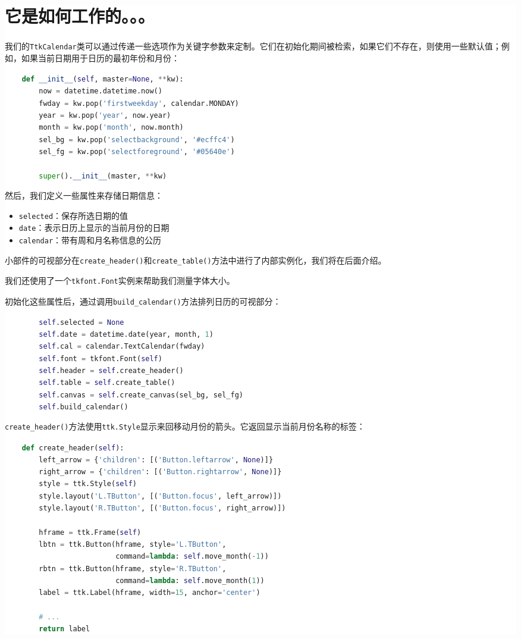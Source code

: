 ```py
```

# 它是如何工作的。。。

我们的`TtkCalendar`类可以通过传递一些选项作为关键字参数来定制。它们在初始化期间被检索，如果它们不存在，则使用一些默认值；例如，如果当前日期用于日历的最初年份和月份：

```py
    def __init__(self, master=None, **kw):
        now = datetime.datetime.now()
        fwday = kw.pop('firstweekday', calendar.MONDAY)
        year = kw.pop('year', now.year)
        month = kw.pop('month', now.month)
        sel_bg = kw.pop('selectbackground', '#ecffc4')
        sel_fg = kw.pop('selectforeground', '#05640e')

        super().__init__(master, **kw)
```

然后，我们定义一些属性来存储日期信息：

*   `selected`：保存所选日期的值
*   `date`：表示日历上显示的当前月份的日期
*   `calendar`：带有周和月名称信息的公历

小部件的可视部分在`create_header()`和`create_table()`方法中进行了内部实例化，我们将在后面介绍。

我们还使用了一个`tkfont.Font`实例来帮助我们测量字体大小。

初始化这些属性后，通过调用`build_calendar()`方法排列日历的可视部分：

```py
        self.selected = None
        self.date = datetime.date(year, month, 1)
        self.cal = calendar.TextCalendar(fwday)
        self.font = tkfont.Font(self)
        self.header = self.create_header()
        self.table = self.create_table()
        self.canvas = self.create_canvas(sel_bg, sel_fg)
        self.build_calendar()
```

`create_header()`方法使用`ttk.Style`显示来回移动月份的箭头。它返回显示当前月份名称的标签：

```py
    def create_header(self):
        left_arrow = {'children': [('Button.leftarrow', None)]}
        right_arrow = {'children': [('Button.rightarrow', None)]}
        style = ttk.Style(self)
        style.layout('L.TButton', [('Button.focus', left_arrow)])
        style.layout('R.TButton', [('Button.focus', right_arrow)])

        hframe = ttk.Frame(self)
        lbtn = ttk.Button(hframe, style='L.TButton',
                          command=lambda: self.move_month(-1))
        rbtn = ttk.Button(hframe, style='R.TButton',
                          command=lambda: self.move_month(1))
        label = ttk.Label(hframe, width=15, anchor='center')

        # ...
        return label
```
